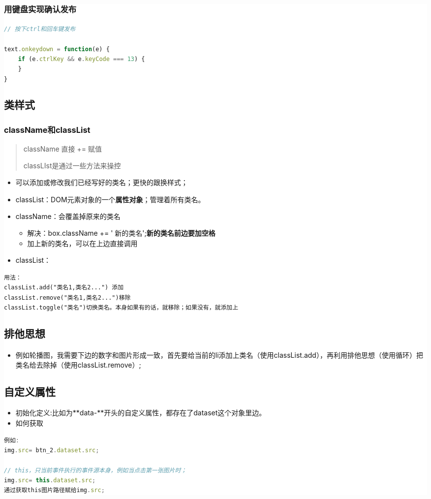 ### 用键盘实现确认发布

```js
// 按下ctrl和回车键发布

text.onkeydown = function(e) {
    if (e.ctrlKey && e.keyCode === 13) {
    }
}
```

## 类样式

### className和classList

> className 直接 += 赋值
>
> classLIst是通过一些方法来操控

* 可以添加或修改我们已经写好的类名；更快的跟换样式；
* classList：DOM元素对象的一个**属性对象**；管理着所有类名。


* className：会覆盖掉原来的类名
  * 解决：box.className += ' 新的类名';**新的类名前边要加空格**
  * 加上新的类名，可以在上边直接调用
* classList：

```
用法：
classList.add("类名1,类名2...") 添加
classList.remove("类名1,类名2...")移除
classList.toggle("类名")切换类名。本身如果有的话，就移除；如果没有，就添加上
```

## 排他思想

* 例如轮播图，我需要下边的数字和图片形成一致，首先要给当前的li添加上类名（使用classList.add），再利用排他思想（使用循环）把类名给去除掉（使用classList.remove）;

## 自定义属性

* 初始化定义:比如为**data-**开头的自定义属性，都存在了dataset这个对象里边。
* 如何获取

```js
例如:
img.src= btn_2.dataset.src;

// this，只当前事件执行的事件源本身，例如当点击第一张图片时；
img.src= this.dataset.src;
通过获取this图片路径赋给img.src;
```

